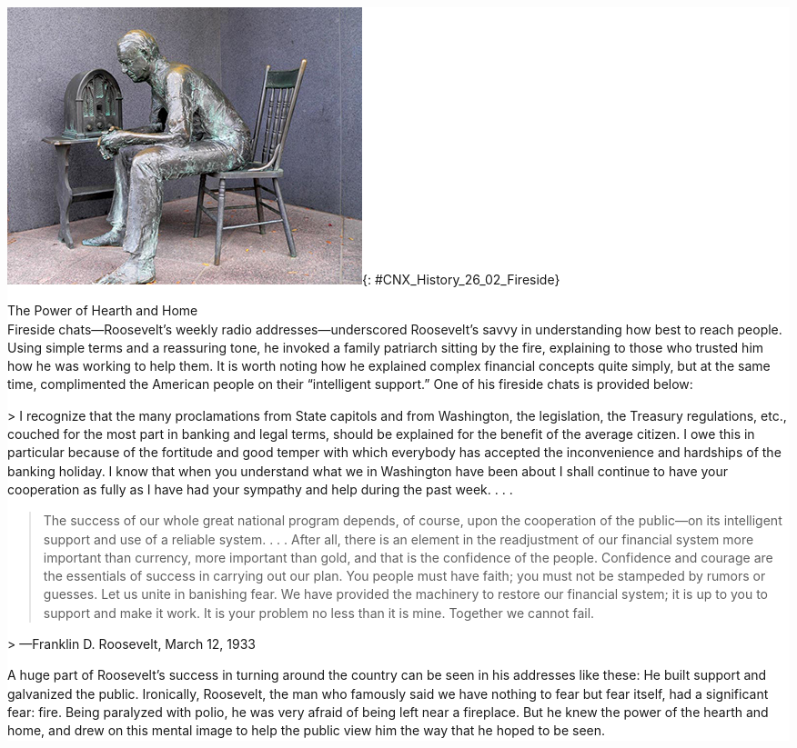  ![A sculpture shows a man sitting in a chair beside a radio.](../resources/CNX_History_26_02_Fireside.jpg "Roosevelt&#x2019;s &#x201C;fireside chats&#x201D; provided an opportunity for him to speak directly to the American people, and the people were happy to listen. These radio addresses, commemorated at the Franklin D. Roosevelt Memorial in Washington, DC, with this bronze sculpture by George Segal, contributed to Roosevelt&#x2019;s tremendous popularity. (credit: Koshy Koshy)"){: #CNX_History_26_02_Fireside}

<div data-type="note" data-has-label="true" class="note history defining-american" data-label="Defining American" markdown="1">
<div data-type="title" class="title">
The Power of Hearth and Home
</div>
Fireside chats—Roosevelt’s weekly radio addresses—underscored Roosevelt’s savvy in understanding how best to reach people. Using simple terms and a reassuring tone, he invoked a family patriarch sitting by the fire, explaining to those who trusted him how he was working to help them. It is worth noting how he explained complex financial concepts quite simply, but at the same time, complimented the American people on their “intelligent support.” One of his fireside chats is provided below:

\> I recognize that the many proclamations from State capitols and from Washington, the legislation, the Treasury regulations, etc., couched for the most part in banking and legal terms, should be explained for the benefit of the average citizen. I owe this in particular because of the fortitude and good temper with which everybody has accepted the inconvenience and hardships of the banking holiday. I know that when you understand what we in Washington have been about I shall continue to have your cooperation as fully as I have had your sympathy and help during the past week. . . .

 > The success of our whole great national program depends, of course, upon the cooperation of the public—on its intelligent support and use of a reliable system. . . . After all, there is an element in the readjustment of our financial system more important than currency, more important than gold, and that is the confidence of the people. Confidence and courage are the essentials of success in carrying out our plan. You people must have faith; you must not be stampeded by rumors or guesses. Let us unite in banishing fear. We have provided the machinery to restore our financial system; it is up to you to support and make it work. It is your problem no less than it is mine. Together we cannot fail.

\> —Franklin D. Roosevelt, March 12, 1933

A huge part of Roosevelt’s success in turning around the country can be seen in his addresses like these: He built support and galvanized the public. Ironically, Roosevelt, the man who famously said we have nothing to fear but fear itself, had a significant fear: fire. Being paralyzed with polio, he was very afraid of being left near a fireplace. But he knew the power of the hearth and home, and drew on this mental image to help the public view him the way that he hoped to be seen.

</div>
